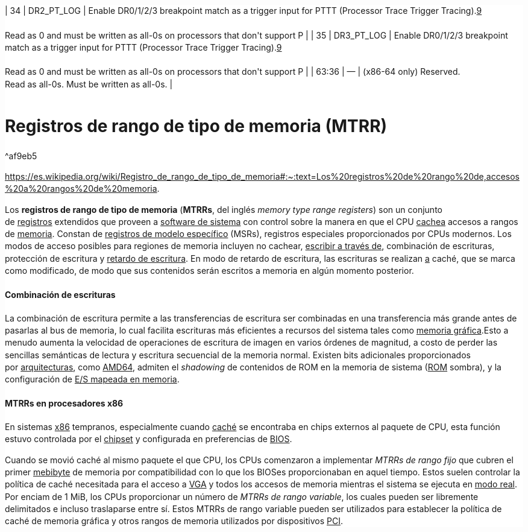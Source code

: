 | 34    | DR2_PT_LOG    | Enable DR0/1/2/3 breakpoint match as a trigger input for PTTT (Processor Trace Trigger Tracing).[9](https://en.wikipedia.org/wiki/X86_debug_register#cite_note-21)<br><br>Read as 0 and must be written as all-0s on processors that don't support P                                                                       |
| 35    | DR3_PT_LOG    | Enable DR0/1/2/3 breakpoint match as a trigger input for PTTT (Processor Trace Trigger Tracing).[9](https://en.wikipedia.org/wiki/X86_debug_register#cite_note-21)<br><br>Read as 0 and must be written as all-0s on processors that don't support P                                                                       |
| 63:36 | —             | (x86-64 only) Reserved.  <br>Read as all-0s. Must be written as all-0s.                                                                                                                                                                                                                                                    |

# Registros de rango de tipo de memoria (MTRR)

^af9eb5

https://es.wikipedia.org/wiki/Registro_de_rango_de_tipo_de_memoria#:~:text=Los%20registros%20de%20rango%20de,accesos%20a%20rangos%20de%20memoria.

Los **registros de rango de tipo de memoria** (**MTRRs**, del inglés _memory type range registers_) son un conjunto de [registros](https://es.wikipedia.org/wiki/Registro_(hardware) "Registro (hardware)") extendidos que proveen a [software de sistema](https://es.wikipedia.org/wiki/Software_de_sistema "Software de sistema") con control sobre la manera en que el CPU [cachea](https://es.wikipedia.org/wiki/Cach%C3%A9_de_CPU "Caché de CPU") accesos a rangos de [memoria](https://es.wikipedia.org/wiki/Memoria_(inform%C3%A1tica) "Memoria (informática)"). Constan de [registros de modelo específico](https://es.wikipedia.org/w/index.php?title=Registro_de_modelo_espec%C3%ADfico&action=edit&redlink=1 "Registro de modelo específico (aún no redactado)") (MSRs), registros especiales proporcionados por CPUs modernos. Los modos de acceso posibles para regiones de memoria incluyen no cachear, [escribir a través de](https://es.wikipedia.org/wiki/Cach%C3%A9_(inform%C3%A1tica) "Caché (informática)"), combinación de escrituras, protección de escritura y [retardo de escritura](https://es.wikipedia.org/wiki/Cach%C3%A9_(inform%C3%A1tica) "Caché (informática)"). En modo de retardo de escritura, las escrituras se realizan [a](https://es.wikipedia.org/wiki/Unidad_central_de_procesamiento "Unidad central de procesamiento") caché, que se marca como modificado, de modo que sus contenidos serán escritos a memoria en algún momento posterior.

#### Combinación de escrituras
La combinación de escritura permite a las transferencias de escritura ser combinadas en una transferencia más grande antes de pasarlas al bus de memoria, lo cual facilita escrituras más eficientes a recursos del sistema tales como [memoria gráfica](https://es.wikipedia.org/wiki/Memoria_gr%C3%A1fica_de_acceso_aleatorio "Memoria gráfica de acceso aleatorio").Esto a menudo aumenta la velocidad de operaciones de escritura de imagen en varios órdenes de magnitud, a costo de perder las sencillas semánticas de lectura y escritura secuencial de la memoria normal. Existen bits adicionales proporcionados por [arquitecturas](https://es.wikipedia.org/wiki/Arquitectura_de_computadoras "Arquitectura de computadoras"), como [AMD64](https://es.wikipedia.org/wiki/X86-64 "X86-64"), admiten el _shadowing_ de contenidos de ROM en la memoria de sistema ([ROM](https://es.wikipedia.org/wiki/Memoria_de_solo_lectura "Memoria de solo lectura") sombra), y la configuración de [E/S mapeada en memoria](https://es.wikipedia.org/wiki/E/S_mapeada_en_memoria "E/S mapeada en memoria").

#### MTRRs en procesadores x86
En sistemas [x86](https://es.wikipedia.org/wiki/X86 "X86") tempranos, especialmente cuando [caché](https://es.wikipedia.org/wiki/Cach%C3%A9_de_CPU "Caché de CPU") se encontraba en chips externos al paquete de CPU, esta función estuvo controlada por el [chipset](https://es.wikipedia.org/wiki/Chipset "Chipset") y configurada en preferencias de [BIOS](https://es.wikipedia.org/wiki/BIOS "BIOS").

Cuando se movió caché al mismo paquete el que CPU, los CPUs comenzaron a implementar _MTRRs de rango fijo_ que cubren el primer [mebibyte](https://es.wikipedia.org/wiki/Mebibyte "Mebibyte") de memoria por compatibilidad con lo que los BIOSes proporcionaban en aquel tiempo. Estos suelen controlar la política de caché necesitada para el acceso a [VGA](https://es.wikipedia.org/wiki/Video_Graphics_Array "Video Graphics Array") y todos los accesos de memoria mientras el sistema se ejecuta en [modo real](https://es.wikipedia.org/wiki/Modo_real "Modo real"). Por enciam de 1 MiB, los CPUs proporcionar un número de _MTRRs de rango variable_, los cuales pueden ser libremente delimitados e incluso traslaparse entre sí. Estos MTRRs de rango variable pueden ser utilizados para establecer la política de caché de memoria gráfica y otros rangos de memoria utilizados por dispositivos [PCI](https://es.wikipedia.org/wiki/Peripheral_Component_Interconnect "Peripheral Component Interconnect").
